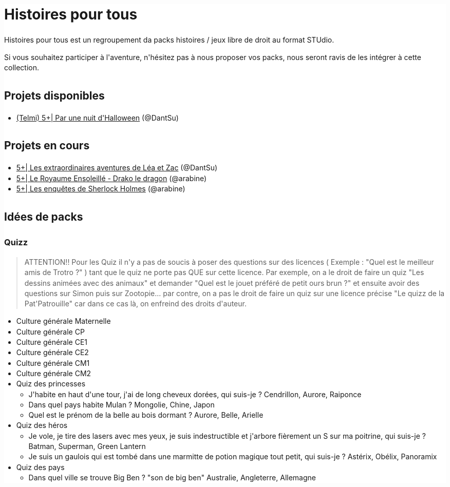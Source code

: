 # Histoires pour tous

Histoires pour tous est un regroupement da packs histoires / jeux libre de droit au format STUdio.

Si vous souhaitez participer à l'aventure, n'hésitez pas à nous proposer vos packs, nous seront ravis de les intégrer à cette collection.

## Projets disponibles

- [(Telmi) 5+| Par une nuit d'Halloween](https://github.com/histoires-pour-tous/par-une-nuit-d-halloween) (@DantSu)

## Projets en cours

- [5+| Les extraordinaires aventures de Léa et Zac](https://github.com/histoires-pour-tous/les-extraordinaires-aventures-de-lea-et-zac) (@DantSu)
- [5+| Le Royaume Ensoleillé - Drako le dragon](https://github.com/histoires-pour-tous/le-royaume-ensoleille-drako-le-dragon) (@arabine)
- [5+| Les enquêtes de Sherlock Holmes](https://github.com/histoires-pour-tous/les-enquetes-de-sherlock-holmes) (@arabine)
  
## Idées de packs

### Quizz

> ATTENTION!! Pour les Quiz il n'y a pas de soucis à poser des questions sur des licences ( Exemple : "Quel est le meilleur amis de Trotro ?" ) tant que le quiz ne porte pas QUE sur cette licence. 
> Par exemple, on a le droit de faire un quiz "Les dessins animées avec des animaux" et demander "Quel est le jouet préféré de petit ours brun ?" et ensuite avoir des questions sur Simon puis sur Zootopie... par contre, on a pas le droit de faire un quiz sur une licence précise "Le quizz de la Pat'Patrouille" car dans ce cas là, on enfreind des droits d'auteur.

- Culture générale Maternelle
- Culture générale CP
- Culture générale CE1
- Culture générale CE2
- Culture générale CM1
- Culture générale CM2
- Quiz des princesses
  - J'habite en haut d'une tour, j'ai de long cheveux dorées, qui suis-je ? Cendrillon, Aurore, Raiponce
  - Dans quel pays habite Mulan ? Mongolie, Chine, Japon
  - Quel est le prénom de la belle au bois dormant ? Aurore, Belle, Arielle
- Quiz des héros
  - Je vole, je tire des lasers avec mes yeux, je suis indestructible et j'arbore fièrement un S sur ma poitrine, qui suis-je ? Batman, Superman, Green Lantern
  - Je suis un gaulois qui est tombé dans une marmitte de potion magique tout petit, qui suis-je ? Astérix, Obélix, Panoramix
- Quiz des pays
  - Dans quel ville se trouve Big Ben ? "son de big ben" Australie, Angleterre, Allemagne

